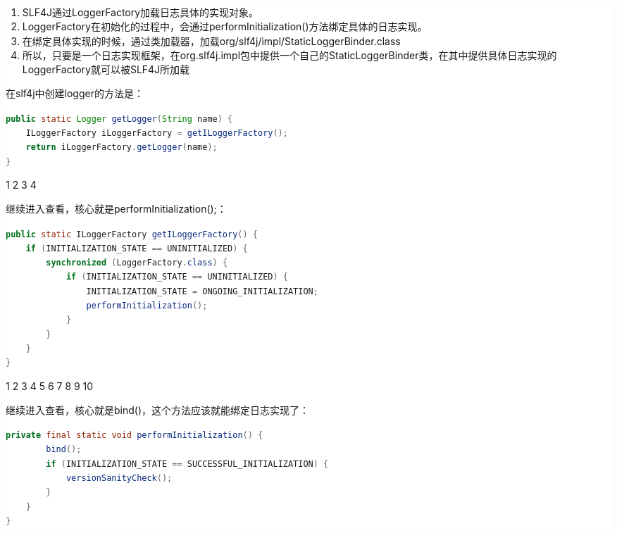 1. SLF4J通过LoggerFactory加载日志具体的实现对象。
2. LoggerFactory在初始化的过程中，会通过performInitialization()方法绑定具体的日志实现。
3. 在绑定具体实现的时候，通过类加载器，加载org/slf4j/impl/StaticLoggerBinder.class
4. 所以，只要是一个日志实现框架，在org.slf4j.impl包中提供一个自己的StaticLoggerBinder类，在其中提供具体日志实现的LoggerFactory就可以被SLF4J所加载

在slf4j中创建logger的方法是：

```java
public static Logger getLogger(String name) {
    ILoggerFactory iLoggerFactory = getILoggerFactory();
    return iLoggerFactory.getLogger(name);
}
```

1
2
3
4

继续进入查看，核心就是performInitialization();：

```java
public static ILoggerFactory getILoggerFactory() {
    if (INITIALIZATION_STATE == UNINITIALIZED) {
        synchronized (LoggerFactory.class) {
            if (INITIALIZATION_STATE == UNINITIALIZED) {
                INITIALIZATION_STATE = ONGOING_INITIALIZATION;
                performInitialization();
            }
        }
    }
}
```

1
2
3
4
5
6
7
8
9
10

继续进入查看，核心就是bind()，这个方法应该就能绑定日志实现了：

```java
private final static void performInitialization() {
        bind();
        if (INITIALIZATION_STATE == SUCCESSFUL_INITIALIZATION) {
            versionSanityCheck();
        }
    }
}
```
